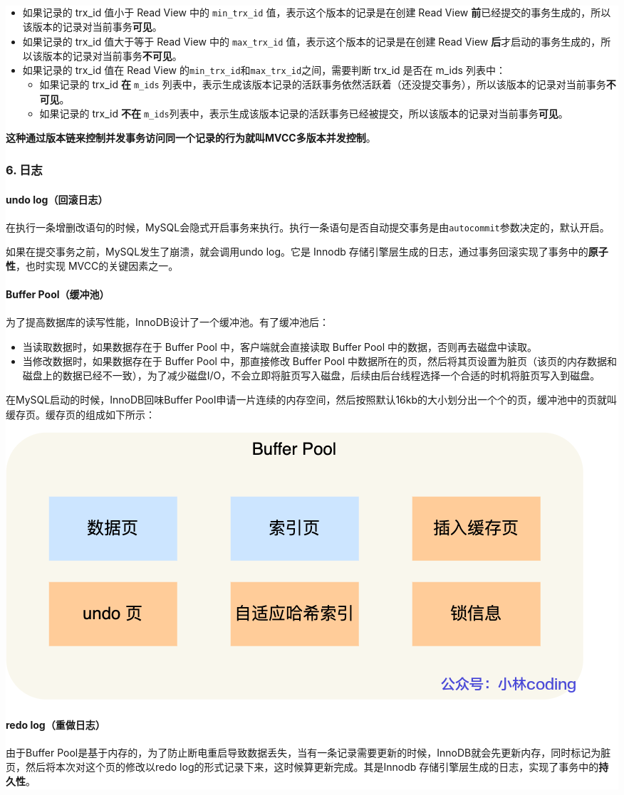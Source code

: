 
- 如果记录的 trx_id 值小于 Read View 中的 `min_trx_id` 值，表示这个版本的记录是在创建 Read View **前**已经提交的事务生成的，所以该版本的记录对当前事务**可见**。
- 如果记录的 trx_id 值大于等于 Read View 中的 `max_trx_id` 值，表示这个版本的记录是在创建 Read View **后**才启动的事务生成的，所以该版本的记录对当前事务**不可见**。
- 如果记录的 trx_id 值在 Read View 的`min_trx_id`和`max_trx_id`之间，需要判断 trx_id 是否在 m_ids 列表中：
  - 如果记录的 trx_id **在** `m_ids` 列表中，表示生成该版本记录的活跃事务依然活跃着（还没提交事务），所以该版本的记录对当前事务**不可见**。
  - 如果记录的 trx_id **不在** `m_ids`列表中，表示生成该版本记录的活跃事务已经被提交，所以该版本的记录对当前事务**可见**。

**这种通过版本链来控制并发事务访问同一个记录的行为就叫MVCC多版本并发控制**。

### 6. 日志

#### undo log（回滚日志）

在执行一条增删改语句的时候，MySQL会隐式开启事务来执行。执行一条语句是否自动提交事务是由`autocommit`参数决定的，默认开启。

如果在提交事务之前，MySQL发生了崩溃，就会调用undo log。它是 Innodb 存储引擎层生成的日志，通过事务回滚实现了事务中的**原子性**，也时实现 MVCC的关键因素之一。

#### Buffer Pool（缓冲池）

为了提高数据库的读写性能，InnoDB设计了一个缓冲池。有了缓冲池后：

- 当读取数据时，如果数据存在于 Buffer Pool 中，客户端就会直接读取 Buffer Pool 中的数据，否则再去磁盘中读取。
- 当修改数据时，如果数据存在于 Buffer Pool 中，那直接修改 Buffer Pool 中数据所在的页，然后将其页设置为脏页（该页的内存数据和磁盘上的数据已经不一致），为了减少磁盘I/O，不会立即将脏页写入磁盘，后续由后台线程选择一个合适的时机将脏页写入到磁盘。

在MySQL启动的时候，InnoDB回味Buffer Pool申请一片连续的内存空间，然后按照默认16kb的大小划分出一个个的页，缓冲池中的页就叫缓存页。缓存页的组成如下所示：

![缓冲池](/assets/blog_res/2023-03-16-%E6%95%B0%E6%8D%AE%E5%BA%93.assets/bufferpool%E5%86%85%E5%AE%B9.drawio.png)

#### redo log（重做日志）

由于Buffer Pool是基于内存的，为了防止断电重启导致数据丢失，当有一条记录需要更新的时候，InnoDB就会先更新内存，同时标记为脏页，然后将本次对这个页的修改以redo log的形式记录下来，这时候算更新完成。其是Innodb 存储引擎层生成的日志，实现了事务中的**持久性**。
